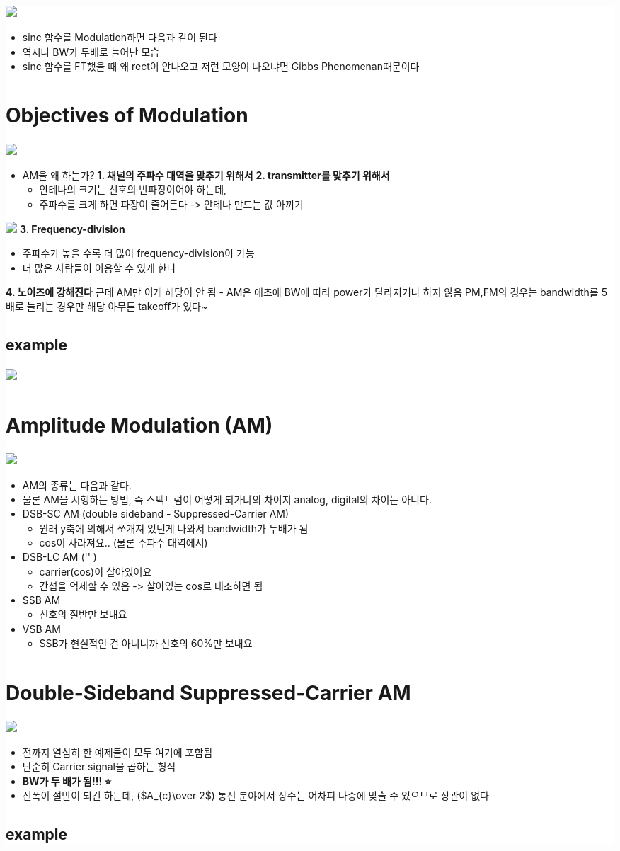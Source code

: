 ![](https://i.imgur.com/Zyk3is7.png)
- sinc 함수를 Modulation하면 다음과 같이 된다
- 역시나 BW가 두배로 늘어난 모습
- sinc 함수를 FT했을 때 왜 rect이 안나오고 저런 모양이 나오냐면 Gibbs Phenomenan때문이다
# Objectives of Modulation

![](https://i.imgur.com/7qGoUpR.png)

- AM을 왜 하는가?
**1. 채널의 주파수 대역을 맞추기 위해서**
**2. transmitter를 맞추기 위해서**
    - 안테나의 크기는 신호의 반파장이어야 하는데,
    - 주파수를 크게 하면 파장이 줄어든다 -> 안테나 만드는 값 아끼기

![](https://i.imgur.com/wJ01s7J.png)
**3. Frequency-division**
- 주파수가 높을 수록 더 많이 frequency-division이 가능
- 더 많은 사람들이 이용할 수 있게 한다

**4. 노이즈에 강해진다**
	근데 AM만 이게 해당이 안 됨 - AM은 애초에 BW에 따라 power가 달라지거나 하지 않음
	PM,FM의 경우는 bandwidth를 5배로 늘리는 경우만 해당
아무튼 takeoff가 있다~
## example

![](https://i.imgur.com/KGjQHdI.png)
# Amplitude Modulation (AM)

![](https://i.imgur.com/AjSFKQj.png)
- AM의 종류는 다음과 같다.
- 물론 AM을 시행하는 방법, 즉 스펙트럼이 어떻게 되가냐의 차이지 analog, digital의 차이는 아니다.
- DSB-SC AM (double sideband - Suppressed-Carrier AM)
	- 원래 y축에 의해서 쪼개져 있던게 나와서 bandwidth가 두배가 됨
	- cos이 사라져요.. (물론 주파수 대역에서)
- DSB-LC AM ('' )
	- carrier(cos)이 살아있어요
	- 간섭을 억제할 수 있음 -> 살아있는 cos로 대조하면 됨
- SSB AM
	- 신호의 절반만 보내요
- VSB AM
	- SSB가 현실적인 건 아니니까 신호의 60%만 보내요
# Double-Sideband Suppressed-Carrier AM

![](https://i.imgur.com/cau0A0O.png)
- 전까지 열심히 한 예제들이 모두 여기에 포함됨
- 단순히 Carrier signal을 곱하는 형식
- **BW가 두 배가 됨!!! ⭐️**
- 진폭이 절반이 되긴 하는데, ($A_{c}\over 2$) 통신 분야에서 상수는 어차피 나중에 맞출 수 있으므로 상관이 없다
## example
